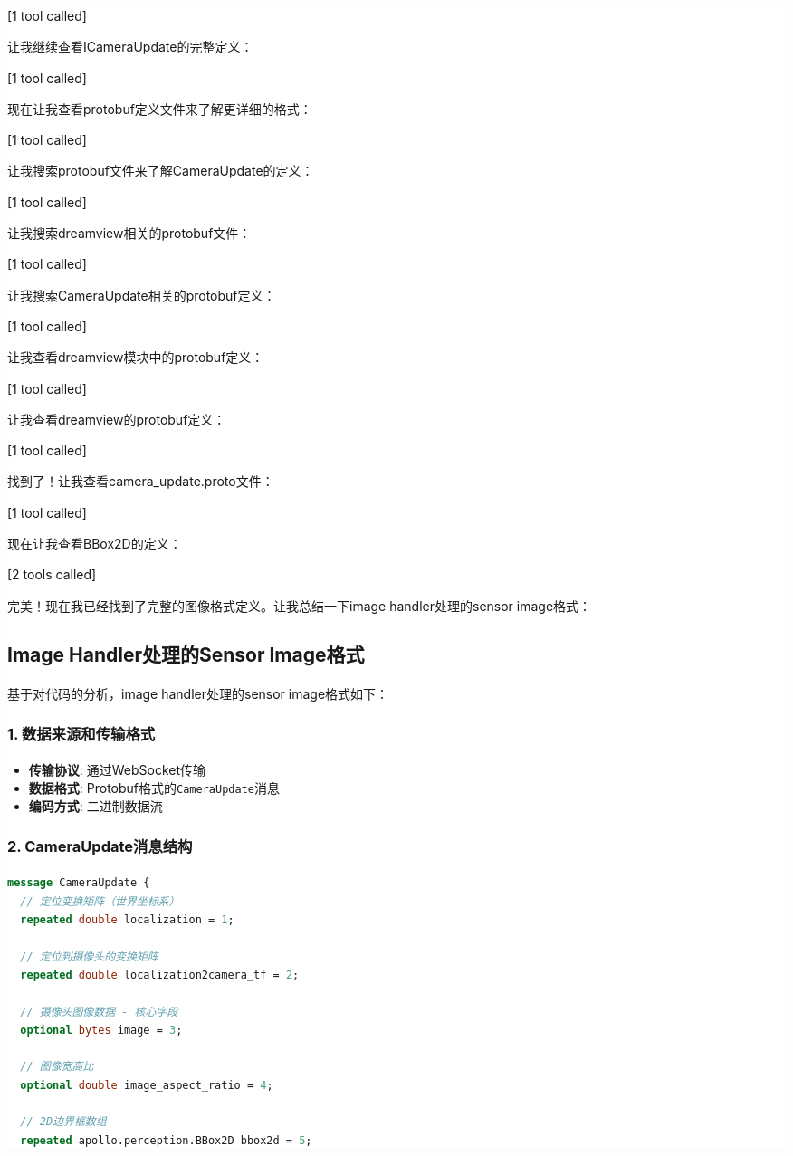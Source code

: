 
[1 tool called]

让我继续查看ICameraUpdate的完整定义：


[1 tool called]

现在让我查看protobuf定义文件来了解更详细的格式：


[1 tool called]

让我搜索protobuf文件来了解CameraUpdate的定义：


[1 tool called]

让我搜索dreamview相关的protobuf文件：


[1 tool called]

让我搜索CameraUpdate相关的protobuf定义：


[1 tool called]

让我查看dreamview模块中的protobuf定义：


[1 tool called]

让我查看dreamview的protobuf定义：


[1 tool called]

找到了！让我查看camera_update.proto文件：


[1 tool called]

现在让我查看BBox2D的定义：


[2 tools called]

完美！现在我已经找到了完整的图像格式定义。让我总结一下image handler处理的sensor image格式：

## Image Handler处理的Sensor Image格式

基于对代码的分析，image handler处理的sensor image格式如下：

### 1. **数据来源和传输格式**
- **传输协议**: 通过WebSocket传输
- **数据格式**: Protobuf格式的`CameraUpdate`消息
- **编码方式**: 二进制数据流

### 2. **CameraUpdate消息结构**
```protobuf
message CameraUpdate {
  // 定位变换矩阵（世界坐标系）
  repeated double localization = 1;
  
  // 定位到摄像头的变换矩阵
  repeated double localization2camera_tf = 2;
  
  // 摄像头图像数据 - 核心字段
  optional bytes image = 3;
  
  // 图像宽高比
  optional double image_aspect_ratio = 4;
  
  // 2D边界框数组
  repeated apollo.perception.BBox2D bbox2d = 5;
```